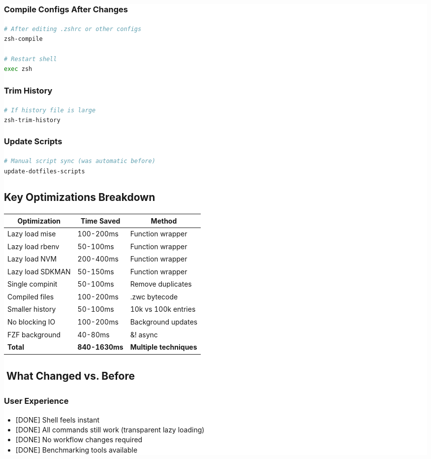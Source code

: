### Compile Configs After Changes

```bash
# After editing .zshrc or other configs
zsh-compile

# Restart shell
exec zsh
```

### Trim History

```bash
# If history file is large
zsh-trim-history
```

### Update Scripts

```bash
# Manual script sync (was automatic before)
update-dotfiles-scripts
```

##  Key Optimizations Breakdown

| Optimization | Time Saved | Method |
|--------------|-----------|--------|
| Lazy load mise | 100-200ms | Function wrapper |
| Lazy load rbenv | 50-100ms | Function wrapper |
| Lazy load NVM | 200-400ms | Function wrapper |
| Lazy load SDKMAN | 50-150ms | Function wrapper |
| Single compinit | 50-100ms | Remove duplicates |
| Compiled files | 100-200ms | .zwc bytecode |
| Smaller history | 50-100ms | 10k vs 100k entries |
| No blocking IO | 100-200ms | Background updates |
| FZF background | 40-80ms | &! async |
| **Total** | **840-1630ms** | **Multiple techniques** |

## ️ What Changed vs. Before

### User Experience
- [DONE] Shell feels instant
- [DONE] All commands still work (transparent lazy loading)
- [DONE] No workflow changes required
- [DONE] Benchmarking tools available
